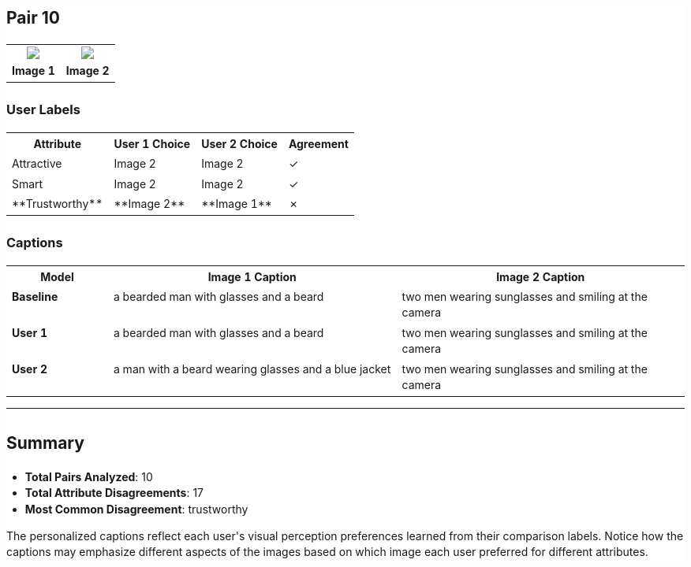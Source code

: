 
## Pair 10

<table>
<tr>
<td width="50%" align="center"><img src="pair10_img1.jpg" width="100%"><br><b>Image 1</b></td>
<td width="50%" align="center"><img src="pair10_img2.jpg" width="100%"><br><b>Image 2</b></td>
</tr>
</table>

### User Labels

<table>
<tr><th>Attribute</th><th>User 1 Choice</th><th>User 2 Choice</th><th>Agreement</th></tr>
<tr><td>Attractive</td><td>Image 2</td><td>Image 2</td><td>✓</td></tr>
<tr><td>Smart</td><td>Image 2</td><td>Image 2</td><td>✓</td></tr>
<tr><td>**Trustworthy**</td><td>**Image 2**</td><td>**Image 1**</td><td>✗</td></tr>
</table>

### Captions

<table>
<tr><th width='15%'>Model</th><th width='42.5%'>Image 1 Caption</th><th width='42.5%'>Image 2 Caption</th></tr>
<tr><td><b>Baseline</b></td><td>a bearded man with glasses and a beard</td><td>two men wearing sunglasses and smiling at the camera</td></tr>
<tr><td><b>User 1</b></td><td>a bearded man with glasses and a beard</td><td>two men wearing sunglasses and smiling at the camera</td></tr>
<tr><td><b>User 2</b></td><td>a man with a beard wearing glasses and a blue jacket</td><td>two men wearing sunglasses and smiling at the camera</td></tr>
</table>

---

## Summary

- **Total Pairs Analyzed**: 10
- **Total Attribute Disagreements**: 17
- **Most Common Disagreement**: trustworthy

The personalized captions reflect each user's visual perception preferences learned from their comparison labels. Notice how the captions may emphasize different aspects of the images based on which image each user preferred for different attributes.

